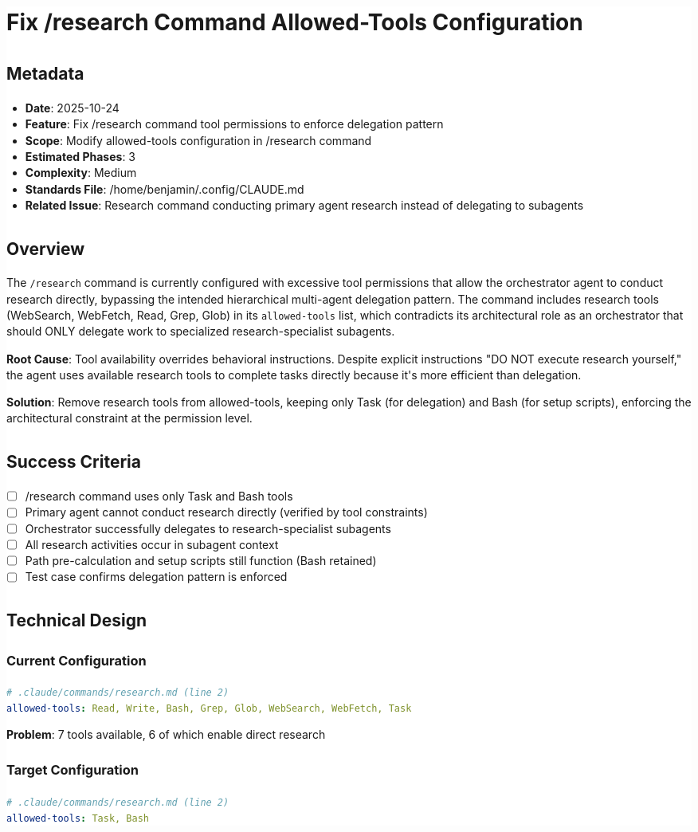 # Fix /research Command Allowed-Tools Configuration

## Metadata
- **Date**: 2025-10-24
- **Feature**: Fix /research command tool permissions to enforce delegation pattern
- **Scope**: Modify allowed-tools configuration in /research command
- **Estimated Phases**: 3
- **Complexity**: Medium
- **Standards File**: /home/benjamin/.config/CLAUDE.md
- **Related Issue**: Research command conducting primary agent research instead of delegating to subagents

## Overview

The `/research` command is currently configured with excessive tool permissions that allow the orchestrator agent to conduct research directly, bypassing the intended hierarchical multi-agent delegation pattern. The command includes research tools (WebSearch, WebFetch, Read, Grep, Glob) in its `allowed-tools` list, which contradicts its architectural role as an orchestrator that should ONLY delegate work to specialized research-specialist subagents.

**Root Cause**: Tool availability overrides behavioral instructions. Despite explicit instructions "DO NOT execute research yourself," the agent uses available research tools to complete tasks directly because it's more efficient than delegation.

**Solution**: Remove research tools from allowed-tools, keeping only Task (for delegation) and Bash (for setup scripts), enforcing the architectural constraint at the permission level.

## Success Criteria
- [ ] /research command uses only Task and Bash tools
- [ ] Primary agent cannot conduct research directly (verified by tool constraints)
- [ ] Orchestrator successfully delegates to research-specialist subagents
- [ ] All research activities occur in subagent context
- [ ] Path pre-calculation and setup scripts still function (Bash retained)
- [ ] Test case confirms delegation pattern is enforced

## Technical Design

### Current Configuration
```yaml
# .claude/commands/research.md (line 2)
allowed-tools: Read, Write, Bash, Grep, Glob, WebSearch, WebFetch, Task
```

**Problem**: 7 tools available, 6 of which enable direct research

### Target Configuration
```yaml
# .claude/commands/research.md (line 2)
allowed-tools: Task, Bash
```
